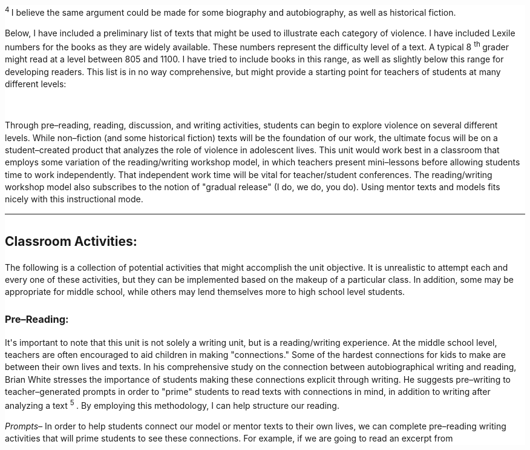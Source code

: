 <sup>
4
</sup>
I believe the same argument could be made for some biography and autobiography, as well as historical fiction.
</p>
<p>
Below, I have included a preliminary list of texts that might be used to illustrate each category of violence. I have included Lexile numbers for the books as they are widely available. These numbers represent the difficulty level of a text. A typical 8
<sup>
th
</sup>
grader might read at a level between 805 and 1100. I have tried to include books in this range, as well as slightly below this range for developing readers. This list is in no way comprehensive, but might provide a starting point for teachers of students at many different levels:
</p>
<p>
<img alt="" src="../../../images/2012/2/12.02.09.01.jpg"/>
</p>
<p>
Through pre–reading, reading, discussion, and writing activities, students can begin to explore violence on several different levels. While non–fiction (and some historical fiction) texts will be the foundation of our work, the ultimate focus will be on a student–created product that analyzes the role of violence in adolescent lives. This unit would work best in a classroom that employs some variation of the reading/writing workshop model, in which teachers present mini–lessons before allowing students time to work independently. That independent work time will be vital for teacher/student conferences. The reading/writing workshop model also subscribes to the notion of "gradual release" (I do, we do, you do). Using mentor texts and models fits nicely with this instructional mode.
</p>
<hr/>
<h2>
Classroom Activities:
</h2>
<p>
The following is a collection of potential activities that might accomplish the unit objective. It is unrealistic to attempt each and every one of these activities, but they can be implemented based on the makeup of a particular class. In addition, some may be appropriate for middle school, while others may lend themselves more to high school level students.
</p>
<h3>
Pre–Reading:
</h3>
<p>
It's important to note that this unit is not solely a writing unit, but is a reading/writing experience. At the middle school level, teachers are often encouraged to aid children in making "connections." Some of the hardest connections for kids to make are between their own lives and texts. In his comprehensive study on the connection between autobiographical writing and reading, Brian White stresses the importance of students making these connections explicit through writing. He suggests pre–writing to teacher–generated prompts in order to "prime" students to read texts with connections in mind, in addition to writing after analyzing a text
<sup>
5
</sup>
. By employing this methodology, I can help structure our reading.
</p>
<p>
<i>
Prompts–
</i>
In order to help students connect our model or mentor texts to their own lives, we can complete pre–reading writing activities that will prime students to see these connections. For example, if we are going to read an excerpt from